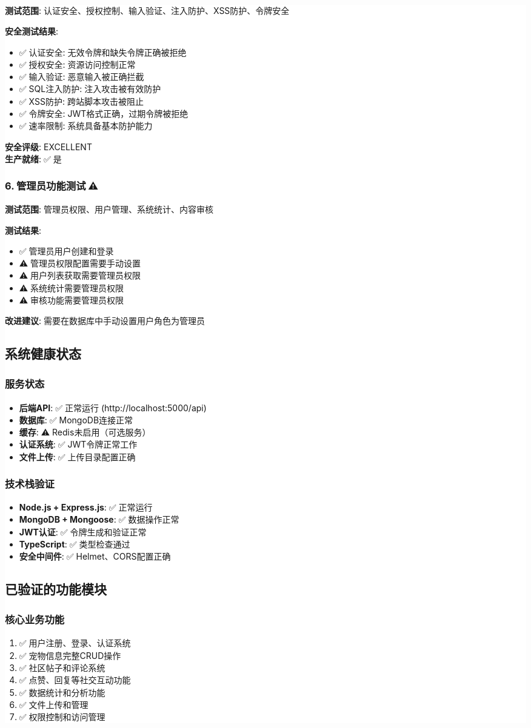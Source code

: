 **测试范围**: 认证安全、授权控制、输入验证、注入防护、XSS防护、令牌安全

**安全测试结果**:
- ✅ 认证安全: 无效令牌和缺失令牌正确被拒绝
- ✅ 授权安全: 资源访问控制正常
- ✅ 输入验证: 恶意输入被正确拦截
- ✅ SQL注入防护: 注入攻击被有效防护
- ✅ XSS防护: 跨站脚本攻击被阻止
- ✅ 令牌安全: JWT格式正确，过期令牌被拒绝
- ✅ 速率限制: 系统具备基本防护能力

**安全评级**: EXCELLENT  
**生产就绪**: ✅ 是

### 6. 管理员功能测试 ⚠️

**测试范围**: 管理员权限、用户管理、系统统计、内容审核

**测试结果**:
- ✅ 管理员用户创建和登录
- ⚠️ 管理员权限配置需要手动设置
- ⚠️ 用户列表获取需要管理员权限
- ⚠️ 系统统计需要管理员权限
- ⚠️ 审核功能需要管理员权限

**改进建议**: 需要在数据库中手动设置用户角色为管理员

## 系统健康状态

### 服务状态
- **后端API**: ✅ 正常运行 (http://localhost:5000/api)
- **数据库**: ✅ MongoDB连接正常
- **缓存**: ⚠️ Redis未启用（可选服务）
- **认证系统**: ✅ JWT令牌正常工作
- **文件上传**: ✅ 上传目录配置正确

### 技术栈验证
- **Node.js + Express.js**: ✅ 正常运行
- **MongoDB + Mongoose**: ✅ 数据操作正常
- **JWT认证**: ✅ 令牌生成和验证正常
- **TypeScript**: ✅ 类型检查通过
- **安全中间件**: ✅ Helmet、CORS配置正确

## 已验证的功能模块

### 核心业务功能
1. ✅ 用户注册、登录、认证系统
2. ✅ 宠物信息完整CRUD操作
3. ✅ 社区帖子和评论系统
4. ✅ 点赞、回复等社交互动功能
5. ✅ 数据统计和分析功能
6. ✅ 文件上传和管理
7. ✅ 权限控制和访问管理
